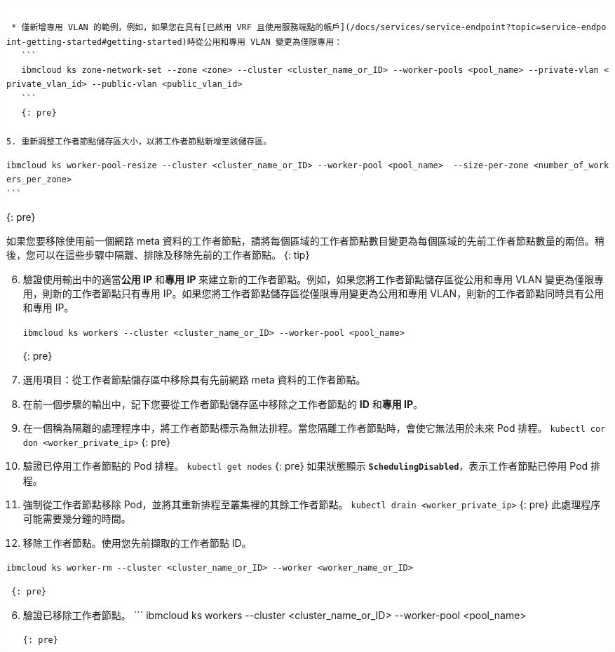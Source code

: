    ```

    * 僅新增專用 VLAN 的範例，例如，如果您在具有[已啟用 VRF 且使用服務端點的帳戶](/docs/services/service-endpoint?topic=service-endpoint-getting-started#getting-started)時從公用和專用 VLAN 變更為僅限專用：
      ```
      ibmcloud ks zone-network-set --zone <zone> --cluster <cluster_name_or_ID> --worker-pools <pool_name> --private-vlan <private_vlan_id> --public-vlan <public_vlan_id>
      ```
      {: pre}

5. 重新調整工作者節點儲存區大小，以將工作者節點新增至該儲存區。
   ```
    ibmcloud ks worker-pool-resize --cluster <cluster_name_or_ID> --worker-pool <pool_name>  --size-per-zone <number_of_workers_per_zone>
    ```
   {: pre}

   如果您要移除使用前一個網路 meta 資料的工作者節點，請將每個區域的工作者節點數目變更為每個區域的先前工作者節點數量的兩倍。稍後，您可以在這些步驟中隔離、排除及移除先前的工作者節點。
  {: tip}

6. 驗證使用輸出中的適當**公用 IP** 和**專用 IP** 來建立新的工作者節點。例如，如果您將工作者節點儲存區從公用和專用 VLAN 變更為僅限專用，則新的工作者節點只有專用 IP。如果您將工作者節點儲存區從僅限專用變更為公用和專用 VLAN，則新的工作者節點同時具有公用和專用 IP。
   ```
   ibmcloud ks workers --cluster <cluster_name_or_ID> --worker-pool <pool_name>
   ```
   {: pre}

7. 選用項目：從工作者節點儲存區中移除具有先前網路 meta 資料的工作者節點。
  1. 在前一個步驟的輸出中，記下您要從工作者節點儲存區中移除之工作者節點的 **ID** 和**專用 IP**。
  2. 在一個稱為隔離的處理程序中，將工作者節點標示為無法排程。當您隔離工作者節點時，會使它無法用於未來 Pod 排程。
    ```
    kubectl cordon <worker_private_ip>
    ```
     {: pre}
  3. 驗證已停用工作者節點的 Pod 排程。
    ```
    kubectl get nodes
    ```
     {: pre}
     如果狀態顯示 **`SchedulingDisabled`**，表示工作者節點已停用 Pod 排程。
  4. 強制從工作者節點移除 Pod，並將其重新排程至叢集裡的其餘工作者節點。
    ```
    kubectl drain <worker_private_ip>
    ```
     {: pre}
      此處理程序可能需要幾分鐘的時間。
  5. 移除工作者節點。使用您先前擷取的工作者節點 ID。
   ```
   ibmcloud ks worker-rm --cluster <cluster_name_or_ID> --worker <worker_name_or_ID>
   ```
     {: pre}
  6. 驗證已移除工作者節點。
    ```
        ibmcloud ks workers --cluster <cluster_name_or_ID> --worker-pool <pool_name>
        ```
     {: pre}
